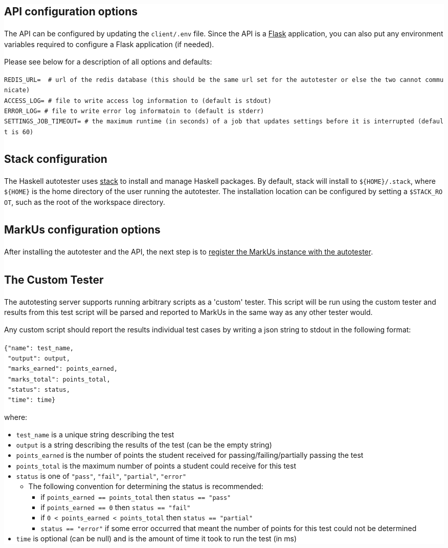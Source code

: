 ## API configuration options

The API can be configured by updating the `client/.env` file. Since the API is a [Flask](https://flask.palletsprojects.com/en/2.0.x/) 
application, you can also put any environment variables required to configure a Flask application (if needed). 

Please see below for a description of all options and defaults:

```shell
REDIS_URL=  # url of the redis database (this should be the same url set for the autotester or else the two cannot communicate)
ACCESS_LOG= # file to write access log information to (default is stdout)
ERROR_LOG= # file to write error log informatoin to (default is stderr)
SETTINGS_JOB_TIMEOUT= # the maximum runtime (in seconds) of a job that updates settings before it is interrupted (default is 60) 
```

## Stack configuration
The Haskell autotester uses [stack](https://docs.haskellstack.org/en/stable/) to install and manage Haskell packages. By default, stack will install to `${HOME}/.stack`, where `${HOME}` is the home directory of the user running the autotester.
The installation location can be configured by setting a `$STACK_ROOT`, such as the root of the workspace directory.

## MarkUs configuration options

After installing the autotester and the API, the next step is to [register the MarkUs instance with the autotester](https://github.com/MarkUsProject/Markus/wiki/Installation#autotester-installation-steps).

## The Custom Tester

The autotesting server supports running arbitrary scripts as a 'custom' tester. This script will be run using the custom tester and results from this test script will be parsed and reported to MarkUs in the same way as any other tester would. 

Any custom script should report the results individual test cases by writing a json string to stdout in the following format:

```
{"name": test_name,
 "output": output,
 "marks_earned": points_earned,
 "marks_total": points_total,
 "status": status,
 "time": time}
```  

where:

- `test_name` is a unique string describing the test
- `output` is a string describing the results of the test (can be the empty string)
- `points_earned` is the number of points the student received for passing/failing/partially passing the test
- `points_total` is the maximum number of points a student could receive for this test
- `status` is one of `"pass"`, `"fail"`, `"partial"`, `"error"` 
    - The following convention for determining the status is recommended:
        - if `points_earned == points_total` then `status == "pass"`
        - if `points_earned == 0` then `status == "fail"`
        - if `0 < points_earned < points_total` then `status == "partial"`
        - `status == "error"` if some error occurred that meant the number of points for this test could not be determined
- `time` is optional (can be null) and is the amount of time it took to run the test (in ms)
